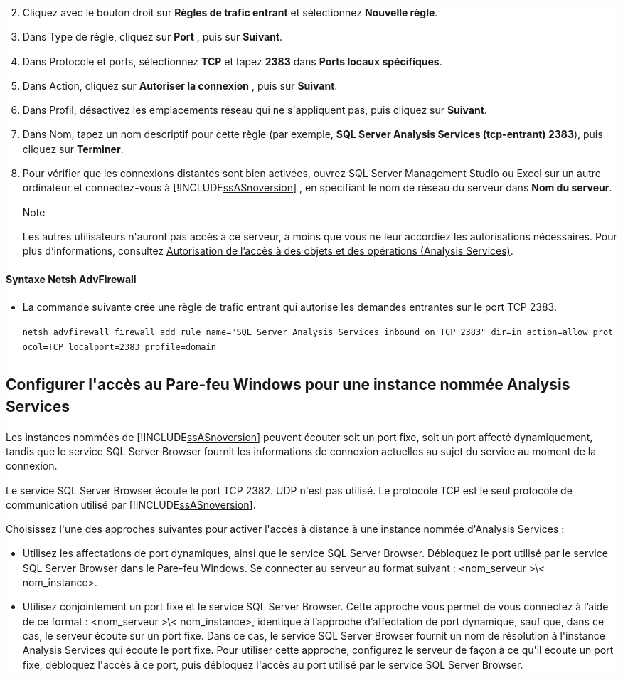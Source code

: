 2.  Cliquez avec le bouton droit sur **Règles de trafic entrant** et sélectionnez **Nouvelle règle**.  
  
3.  Dans Type de règle, cliquez sur **Port** , puis sur **Suivant**.  
  
4.  Dans Protocole et ports, sélectionnez **TCP** et tapez **2383** dans **Ports locaux spécifiques**.  
  
5.  Dans Action, cliquez sur **Autoriser la connexion** , puis sur **Suivant**.  
  
6.  Dans Profil, désactivez les emplacements réseau qui ne s'appliquent pas, puis cliquez sur **Suivant**.  
  
7.  Dans Nom, tapez un nom descriptif pour cette règle (par exemple, **SQL Server Analysis Services (tcp-entrant) 2383**), puis cliquez sur **Terminer**.  
  
8.  Pour vérifier que les connexions distantes sont bien activées, ouvrez SQL Server Management Studio ou Excel sur un autre ordinateur et connectez-vous à [!INCLUDE[ssASnoversion](../../includes/ssasnoversion-md.md)] , en spécifiant le nom de réseau du serveur dans **Nom du serveur**.  
  
    > [!NOTE]  
    >  Les autres utilisateurs n'auront pas accès à ce serveur, à moins que vous ne leur accordiez les autorisations nécessaires. Pour plus d’informations, consultez [Autorisation de l’accès à des objets et des opérations &#40;Analysis Services&#41;](../../analysis-services/multidimensional-models/authorizing-access-to-objects-and-operations-analysis-services.md).  
  
#### <a name="netsh-advfirewall-syntax"></a>Syntaxe Netsh AdvFirewall  
  
-   La commande suivante crée une règle de trafic entrant qui autorise les demandes entrantes sur le port TCP 2383.  
  
    ```  
    netsh advfirewall firewall add rule name="SQL Server Analysis Services inbound on TCP 2383" dir=in action=allow protocol=TCP localport=2383 profile=domain  
    ```  
  
##  <a name="bkmk_named"></a> Configurer l'accès au Pare-feu Windows pour une instance nommée Analysis Services  
 Les instances nommées de [!INCLUDE[ssASnoversion](../../includes/ssasnoversion-md.md)] peuvent écouter soit un port fixe, soit un port affecté dynamiquement, tandis que le service SQL Server Browser fournit les informations de connexion actuelles au sujet du service au moment de la connexion.  
  
 Le service SQL Server Browser écoute le port TCP 2382. UDP n'est pas utilisé. Le protocole TCP est le seul protocole de communication utilisé par [!INCLUDE[ssASnoversion](../../includes/ssasnoversion-md.md)].  
  
 Choisissez l'une des approches suivantes pour activer l'accès à distance à une instance nommée d'Analysis Services :  
  
-   Utilisez les affectations de port dynamiques, ainsi que le service SQL Server Browser. Débloquez le port utilisé par le service SQL Server Browser dans le Pare-feu Windows. Se connecter au serveur au format suivant : \<nom_serveur >\\< nom_instance\>.  
  
-   Utilisez conjointement un port fixe et le service SQL Server Browser. Cette approche vous permet de vous connectez à l’aide de ce format : \<nom_serveur >\\< nom_instance\>, identique à l’approche d’affectation de port dynamique, sauf que, dans ce cas, le serveur écoute sur un port fixe. Dans ce cas, le service SQL Server Browser fournit un nom de résolution à l'instance Analysis Services qui écoute le port fixe. Pour utiliser cette approche, configurez le serveur de façon à ce qu'il écoute un port fixe, débloquez l'accès à ce port, puis débloquez l'accès au port utilisé par le service SQL Server Browser.  
  